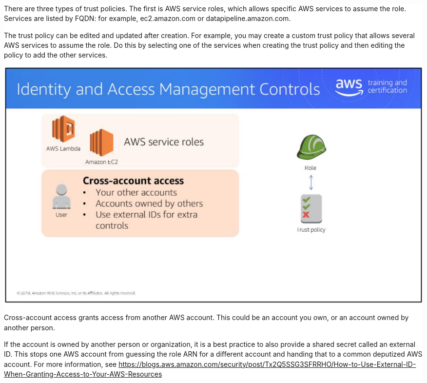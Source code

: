 There are three types of trust policies. The first is AWS service roles, which allows specific AWS services to assume the role. Services are listed by FQDN: for example, ec2.amazon.com or datapipeline.amazon.com.

The trust policy can be edited and updated after creation. For example, you may create a custom trust policy that allows several AWS services to assume the role. Do this by selecting one of the services when creating the trust policy and then editing the policy to add the other services.

![0381](./images/sap-exam-guide-0381.png)

Cross-account access grants access from another AWS account. This could be an account you own, or an account owned by another person.

If the account is owned by another person or organization, it is a best practice to also provide a shared secret called an external ID. This stops one AWS account from guessing the role ARN for a different account and handing that to a common deputized AWS account. For more information, see <https://blogs.aws.amazon.com/security/post/Tx2Q5SSG3SFRRHO/How-to-Use-External-ID-When-Granting-Access-to-Your-AWS-Resources>
